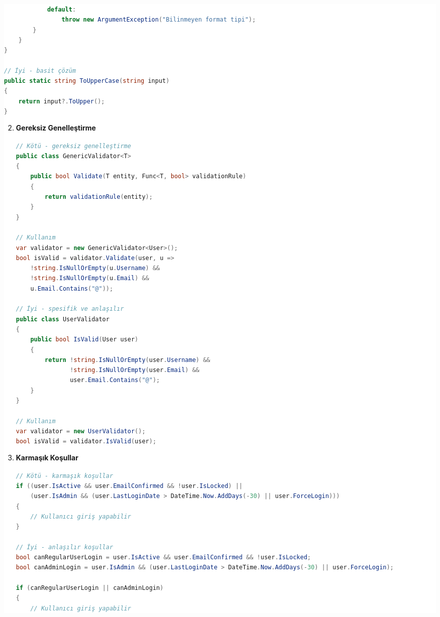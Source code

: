    ```csharp
               default:
                   throw new ArgumentException("Bilinmeyen format tipi");
           }
       }
   }
   
   // İyi - basit çözüm
   public static string ToUpperCase(string input)
   {
       return input?.ToUpper();
   }
   ```

2. **Gereksiz Genelleştirme**
   ```csharp
   // Kötü - gereksiz genelleştirme
   public class GenericValidator<T>
   {
       public bool Validate(T entity, Func<T, bool> validationRule)
       {
           return validationRule(entity);
       }
   }
   
   // Kullanım
   var validator = new GenericValidator<User>();
   bool isValid = validator.Validate(user, u => 
       !string.IsNullOrEmpty(u.Username) && 
       !string.IsNullOrEmpty(u.Email) && 
       u.Email.Contains("@"));
   
   // İyi - spesifik ve anlaşılır
   public class UserValidator
   {
       public bool IsValid(User user)
       {
           return !string.IsNullOrEmpty(user.Username) && 
                  !string.IsNullOrEmpty(user.Email) && 
                  user.Email.Contains("@");
       }
   }
   
   // Kullanım
   var validator = new UserValidator();
   bool isValid = validator.IsValid(user);
   ```

3. **Karmaşık Koşullar**
   ```csharp
   // Kötü - karmaşık koşullar
   if ((user.IsActive && user.EmailConfirmed && !user.IsLocked) || 
       (user.IsAdmin && (user.LastLoginDate > DateTime.Now.AddDays(-30) || user.ForceLogin)))
   {
       // Kullanıcı giriş yapabilir
   }
   
   // İyi - anlaşılır koşullar
   bool canRegularUserLogin = user.IsActive && user.EmailConfirmed && !user.IsLocked;
   bool canAdminLogin = user.IsAdmin && (user.LastLoginDate > DateTime.Now.AddDays(-30) || user.ForceLogin);
   
   if (canRegularUserLogin || canAdminLogin)
   {
       // Kullanıcı giriş yapabilir
   ```